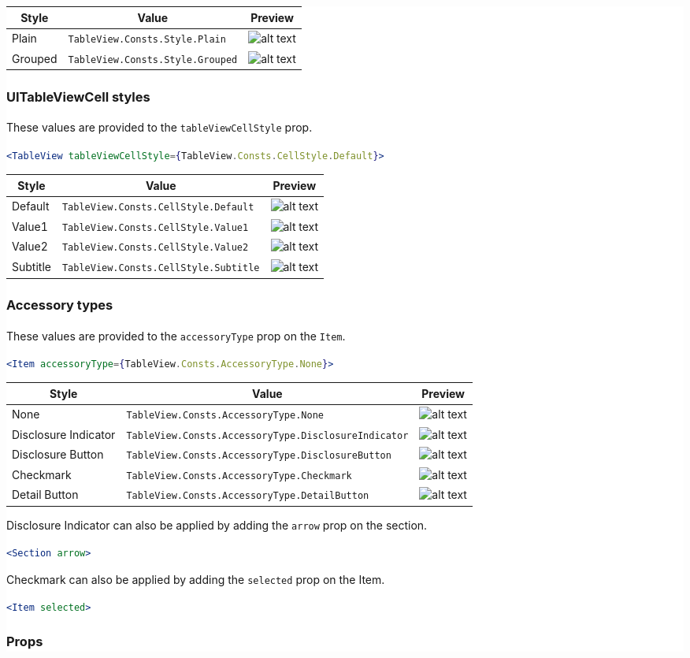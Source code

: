 | Style   | Value                            | Preview                                      |
| ------- | -------------------------------- | -------------------------------------------- |
| Plain   | `TableView.Consts.Style.Plain`   | ![alt text](./.github/tableview-plain.png)   |
| Grouped | `TableView.Consts.Style.Grouped` | ![alt text](./.github/tableview-grouped.png) |

### UITableViewCell styles

These values are provided to the `tableViewCellStyle` prop.

```jsx
<TableView tableViewCellStyle={TableView.Consts.CellStyle.Default}>
```

| Style    | Value                                 | Preview                                        |
| -------- | ------------------------------------- | ---------------------------------------------- |
| Default  | `TableView.Consts.CellStyle.Default`  | ![alt text](./.github/cell-style-default.png)  |
| Value1   | `TableView.Consts.CellStyle.Value1`   | ![alt text](./.github/cell-style-value1.png)   |
| Value2   | `TableView.Consts.CellStyle.Value2`   | ![alt text](./.github/cell-style-value2.png)   |
| Subtitle | `TableView.Consts.CellStyle.Subtitle` | ![alt text](./.github/cell-style-subtitle.png) |

### Accessory types

These values are provided to the `accessoryType` prop on the `Item`.

```jsx
<Item accessoryType={TableView.Consts.AccessoryType.None}>
```

| Style                | Value                                                | Preview                                                   |
| -------------------- | ---------------------------------------------------- | --------------------------------------------------------- |
| None                 | `TableView.Consts.AccessoryType.None`                | ![alt text](./.github/accessory-none.png)                 |
| Disclosure Indicator | `TableView.Consts.AccessoryType.DisclosureIndicator` | ![alt text](./.github/accessory-disclosure-indicator.png) |
| Disclosure Button    | `TableView.Consts.AccessoryType.DisclosureButton`    | ![alt text](./.github/accessory-disclosure-button.png)    |
| Checkmark            | `TableView.Consts.AccessoryType.Checkmark`           | ![alt text](./.github/accessory-checkmark.png)            |
| Detail Button        | `TableView.Consts.AccessoryType.DetailButton`        | ![alt text](./.github/accessory-detail-button.png)        |

Disclosure Indicator can also be applied by adding the `arrow` prop on the
section.

```jsx
<Section arrow>
```

Checkmark can also be applied by adding the `selected` prop on the Item.

```jsx
<Item selected>
```

### Props

